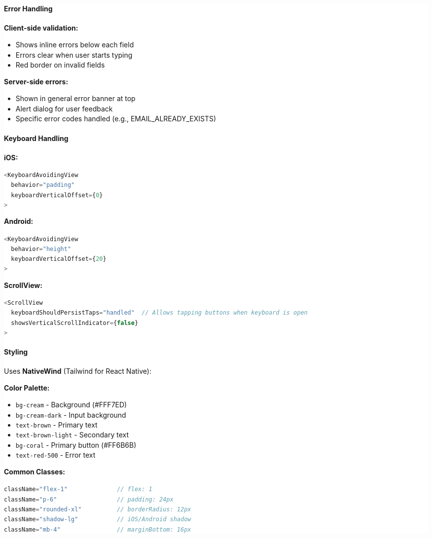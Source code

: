 #### Error Handling

**Client-side validation:**
- Shows inline errors below each field
- Errors clear when user starts typing
- Red border on invalid fields

**Server-side errors:**
- Shown in general error banner at top
- Alert dialog for user feedback
- Specific error codes handled (e.g., EMAIL_ALREADY_EXISTS)

#### Keyboard Handling

**iOS:**
```typescript
<KeyboardAvoidingView
  behavior="padding"
  keyboardVerticalOffset={0}
>
```

**Android:**
```typescript
<KeyboardAvoidingView
  behavior="height"
  keyboardVerticalOffset={20}
>
```

**ScrollView:**
```typescript
<ScrollView
  keyboardShouldPersistTaps="handled"  // Allows tapping buttons when keyboard is open
  showsVerticalScrollIndicator={false}
>
```

#### Styling

Uses **NativeWind** (Tailwind for React Native):

**Color Palette:**
- `bg-cream` - Background (#FFF7ED)
- `bg-cream-dark` - Input background
- `text-brown` - Primary text
- `text-brown-light` - Secondary text
- `bg-coral` - Primary button (#FF6B6B)
- `text-red-500` - Error text

**Common Classes:**
```typescript
className="flex-1"              // flex: 1
className="p-6"                 // padding: 24px
className="rounded-xl"          // borderRadius: 12px
className="shadow-lg"           // iOS/Android shadow
className="mb-4"                // marginBottom: 16px
```
